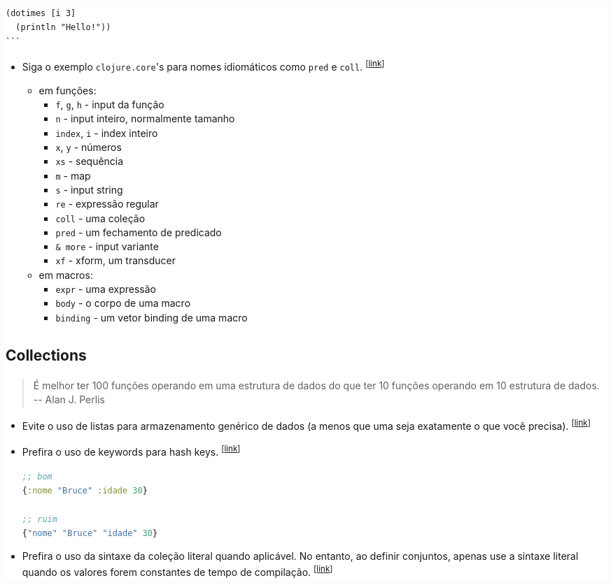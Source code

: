     (dotimes [i 3]
      (println "Hello!"))
    ```

* <a name="idiomatic-names"></a>
  Siga o exemplo `clojure.core`'s para nomes idiomáticos como `pred` e `coll`.
<sup>[[link](#idiomatic-names)]</sup>

    * em funções:
        * `f`, `g`, `h` - input da função
        * `n` - input inteiro, normalmente tamanho
        * `index`, `i` - index inteiro
        * `x`, `y` - números
        * `xs` - sequência
        * `m` - map
        * `s` - input string
        * `re` - expressão regular
        * `coll` - uma coleção
        * `pred` - um fechamento de predicado
        * `& more` - input variante
        * `xf` - xform, um transducer
    * em macros:
        * `expr` - uma expressão
        * `body` - o corpo de uma macro
        * `binding` - um vetor binding de uma macro

## Collections

> É melhor ter 100 funções operando em uma estrutura de dados
> do que ter 10 funções operando em 10 estrutura de dados. <br/>
> -- Alan J. Perlis

* <a name="avoid-lists"></a>
  Evite o uso de listas para armazenamento genérico de dados (a menos que uma seja
  exatamente o que você precisa).
<sup>[[link](#avoid-lists)]</sup>

* <a name="keywords-for-hash-keys"></a>
  Prefira o uso de keywords para hash keys.
<sup>[[link](#keywords-for-hash-keys)]</sup>

    ```Clojure
    ;; bom
    {:nome "Bruce" :idade 30}

    ;; ruim
    {"nome" "Bruce" "idade" 30}
    ```

* <a name="literal-col-syntax"></a>
  Prefira o uso da sintaxe da coleção literal quando aplicável. No entanto, ao
  definir conjuntos, apenas use a sintaxe literal quando os valores forem constantes
  de tempo de compilação.
<sup>[[link](#literal-col-syntax)]</sup>
